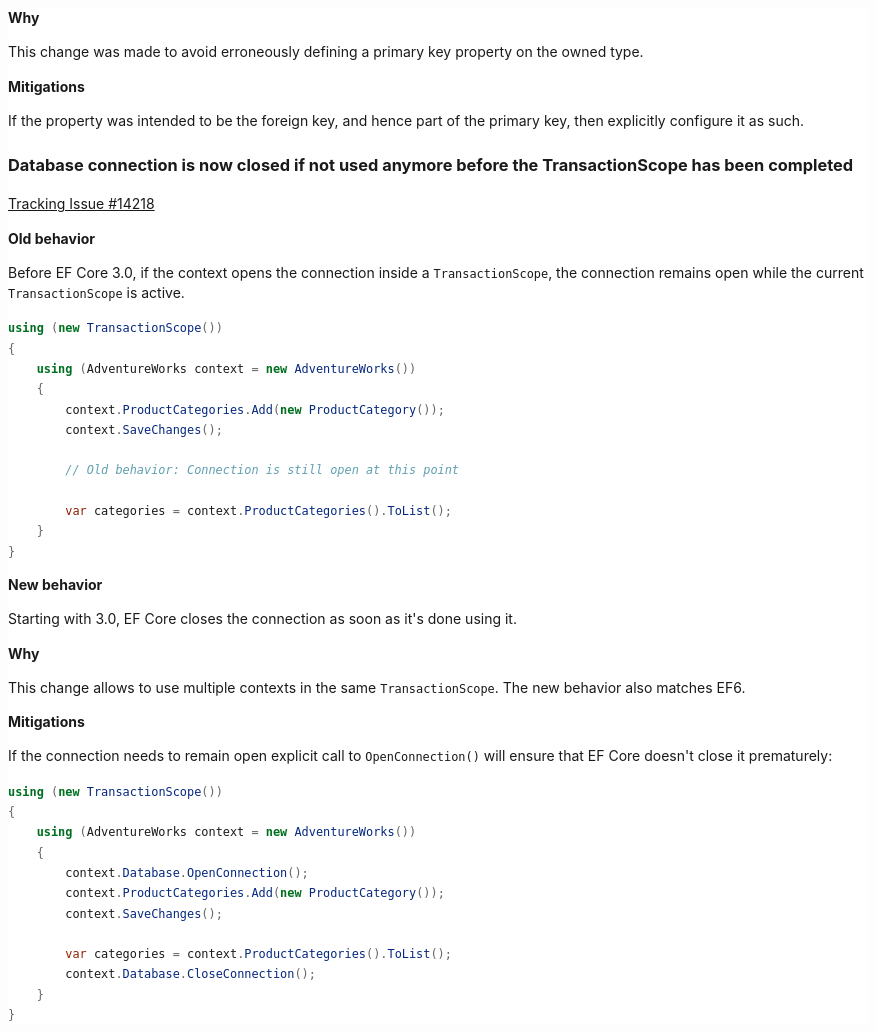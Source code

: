 **Why**

This change was made to avoid erroneously defining a primary key property on the owned type.

**Mitigations**

If the property was intended to be the foreign key, and hence part of the primary key, then explicitly configure it as such.

<a name="dbc"></a>

### Database connection is now closed if not used anymore before the TransactionScope has been completed

[Tracking Issue #14218](https://github.com/aspnet/EntityFrameworkCore/issues/14218)

**Old behavior**

Before EF Core 3.0, if the context opens the connection inside a `TransactionScope`, the connection remains open while the current `TransactionScope` is active.

```csharp
using (new TransactionScope())
{
    using (AdventureWorks context = new AdventureWorks())
    {
        context.ProductCategories.Add(new ProductCategory());
        context.SaveChanges();

        // Old behavior: Connection is still open at this point

        var categories = context.ProductCategories().ToList();
    }
}
```

**New behavior**

Starting with 3.0, EF Core closes the connection as soon as it's done using it.

**Why**

This change allows to use multiple contexts in the same `TransactionScope`. The new behavior also matches EF6.

**Mitigations**

If the connection needs to remain open explicit call to `OpenConnection()` will ensure that EF Core doesn't close it prematurely:

```csharp
using (new TransactionScope())
{
    using (AdventureWorks context = new AdventureWorks())
    {
        context.Database.OpenConnection();
        context.ProductCategories.Add(new ProductCategory());
        context.SaveChanges();

        var categories = context.ProductCategories().ToList();
        context.Database.CloseConnection();
    }
}
```
